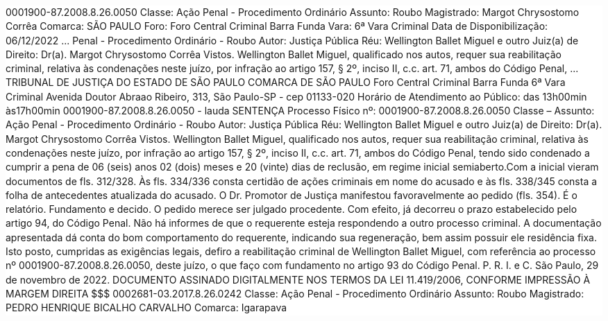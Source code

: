 0001900-87.2008.8.26.0050
Classe: Ação Penal - Procedimento Ordinário
Assunto: Roubo
Magistrado: Margot Chrysostomo Corrêa
Comarca: SÃO PAULO
Foro: Foro Central Criminal Barra Funda
Vara: 6ª Vara Criminal
Data de Disponibilização: 06/12/2022
... Penal - Procedimento Ordinário - Roubo
Autor:
Justiça Pública
Réu:
Wellington Ballet Miguel e outro
Juiz(a) de Direito: Dr(a). Margot Chrysostomo Corrêa
Vistos.
Wellington Ballet Miguel, qualificado nos autos, requer sua reabilitação criminal, 
relativa às condenações neste juízo, por infração ao artigo 157, § 2º, inciso II, 
c.c. art. 71, ambos do Código Penal, ...
TRIBUNAL DE JUSTIÇA DO ESTADO DE SÃO PAULO
COMARCA DE SÃO PAULO
Foro Central Criminal Barra Funda
6ª Vara Criminal
Avenida Doutor Abraao Ribeiro, 313, São Paulo-SP - cep 01133-020
Horário de Atendimento ao Público: das 13h00min às17h00min
0001900-87.2008.8.26.0050 - lauda 
SENTENÇA
Processo Físico nº:
0001900-87.2008.8.26.0050
Classe – Assunto:
Ação Penal - Procedimento Ordinário - Roubo
Autor:
Justiça Pública
Réu:
Wellington Ballet Miguel e outro
Juiz(a) de Direito: Dr(a). Margot Chrysostomo Corrêa
Vistos.
Wellington Ballet Miguel, qualificado nos autos, requer sua reabilitação criminal, 
relativa às condenações neste juízo, por infração ao artigo 157, § 2º, inciso II, 
c.c. art. 71, ambos do Código Penal, tendo sido condenado a cumprir a pena de 06 
(seis) anos 02 (dois) meses e 20 (vinte) dias de reclusão, em regime inicial 
semiaberto.Com a inicial vieram documentos de fls. 312/328. 
Às fls. 334/336 consta certidão de ações criminais em nome do acusado e às fls. 
338/345 consta a folha de antecedentes atualizada do acusado.
O Dr. Promotor de Justiça manifestou favoravelmente ao pedido (fls. 354).
É o relatório.
Fundamento e decido.
O pedido merece ser julgado procedente.
Com efeito, já decorreu o prazo estabelecido pelo artigo 94, do Código Penal.
Não há informes de que o requerente esteja respondendo a outro processo criminal.
A documentação apresentada dá conta do bom comportamento do requerente, indicando 
sua regeneração, bem assim possuir ele residência fixa. 
Isto posto, cumpridas as exigências legais, defiro a reabilitação criminal de 
Wellington Ballet Miguel, com referência ao processo nº 0001900-87.2008.8.26.0050, 
deste juízo, o que faço com fundamento no artigo 93 do Código Penal.
P. R. I. e C.
São Paulo, 29 de novembro de 2022.
DOCUMENTO ASSINADO DIGITALMENTE NOS TERMOS DA LEI 11.419/2006, CONFORME IMPRESSÃO À
MARGEM DIREITA
$$$
0002681-03.2017.8.26.0242
Classe: Ação Penal - Procedimento Ordinário
Assunto: Roubo
Magistrado: PEDRO HENRIQUE BICALHO CARVALHO
Comarca: Igarapava